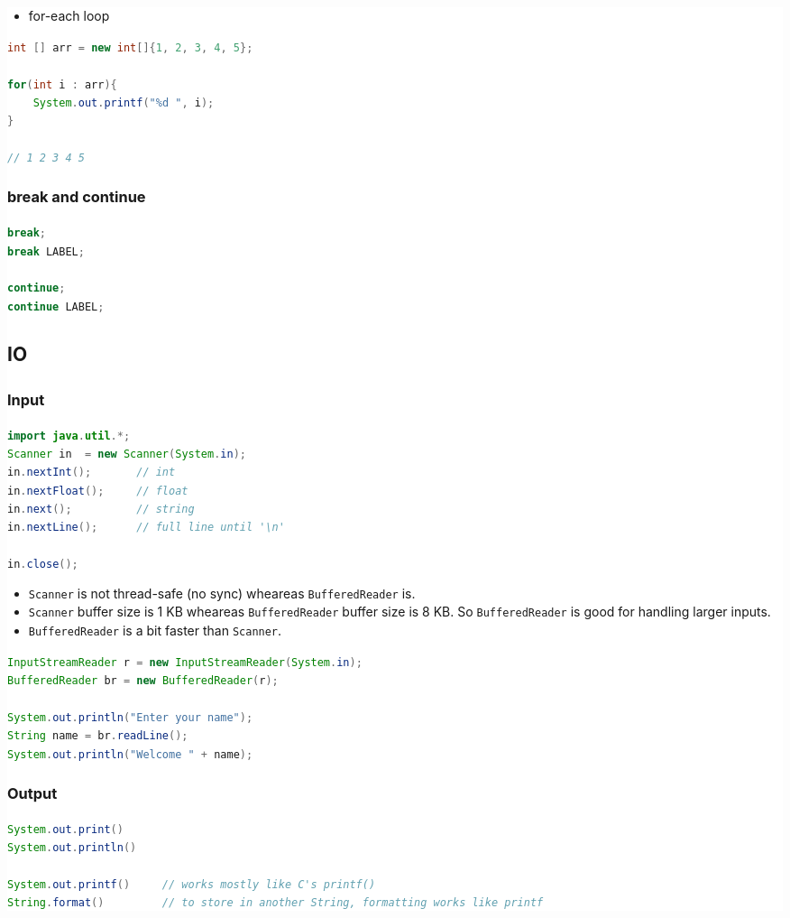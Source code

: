 - for-each loop
```java
int [] arr = new int[]{1, 2, 3, 4, 5};

for(int i : arr){
	System.out.printf("%d ", i);
}

// 1 2 3 4 5 
```

### break and continue
```java
break;
break LABEL;

continue;
continue LABEL;
```

## IO
### Input
```java
import java.util.*;
Scanner in  = new Scanner(System.in);
in.nextInt();		// int
in.nextFloat();		// float
in.next();			// string
in.nextLine();		// full line until '\n'

in.close();
```

- `Scanner` is not thread-safe (no sync) wheareas `BufferedReader` is.
- `Scanner` buffer size is 1 KB wheareas `BufferedReader` buffer size is 8 KB. So `BufferedReader` is good for handling larger inputs.
- `BufferedReader` is a bit faster than `Scanner`.

```java
InputStreamReader r = new InputStreamReader(System.in);    
BufferedReader br = new BufferedReader(r);

System.out.println("Enter your name");
String name = br.readLine();
System.out.println("Welcome " + name);    
```

### Output
```java
System.out.print()
System.out.println()

System.out.printf()		// works mostly like C's printf()
String.format()			// to store in another String, formatting works like printf
```
